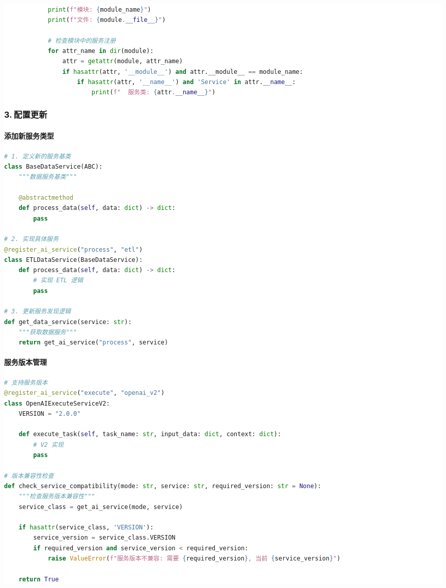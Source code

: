 ```python
            print(f"模块: {module_name}")
            print(f"文件: {module.__file__}")
            
            # 检查模块中的服务注册
            for attr_name in dir(module):
                attr = getattr(module, attr_name)
                if hasattr(attr, '__module__') and attr.__module__ == module_name:
                    if hasattr(attr, '__name__') and 'Service' in attr.__name__:
                        print(f"  服务类: {attr.__name__}")
```

### 3. 配置更新

#### 添加新服务类型
```python
# 1. 定义新的服务基类
class BaseDataService(ABC):
    """数据服务基类"""
    
    @abstractmethod
    def process_data(self, data: dict) -> dict:
        pass

# 2. 实现具体服务
@register_ai_service("process", "etl")
class ETLDataService(BaseDataService):
    def process_data(self, data: dict) -> dict:
        # 实现 ETL 逻辑
        pass

# 3. 更新服务发现逻辑
def get_data_service(service: str):
    """获取数据服务"""
    return get_ai_service("process", service)
```

#### 服务版本管理
```python
# 支持服务版本
@register_ai_service("execute", "openai_v2")
class OpenAIExecuteServiceV2:
    VERSION = "2.0.0"
    
    def execute_task(self, task_name: str, input_data: dict, context: dict):
        # V2 实现
        pass

# 版本兼容性检查
def check_service_compatibility(mode: str, service: str, required_version: str = None):
    """检查服务版本兼容性"""
    service_class = get_ai_service(mode, service)
    
    if hasattr(service_class, 'VERSION'):
        service_version = service_class.VERSION
        if required_version and service_version < required_version:
            raise ValueError(f"服务版本不兼容: 需要 {required_version}, 当前 {service_version}")
    
    return True
```
